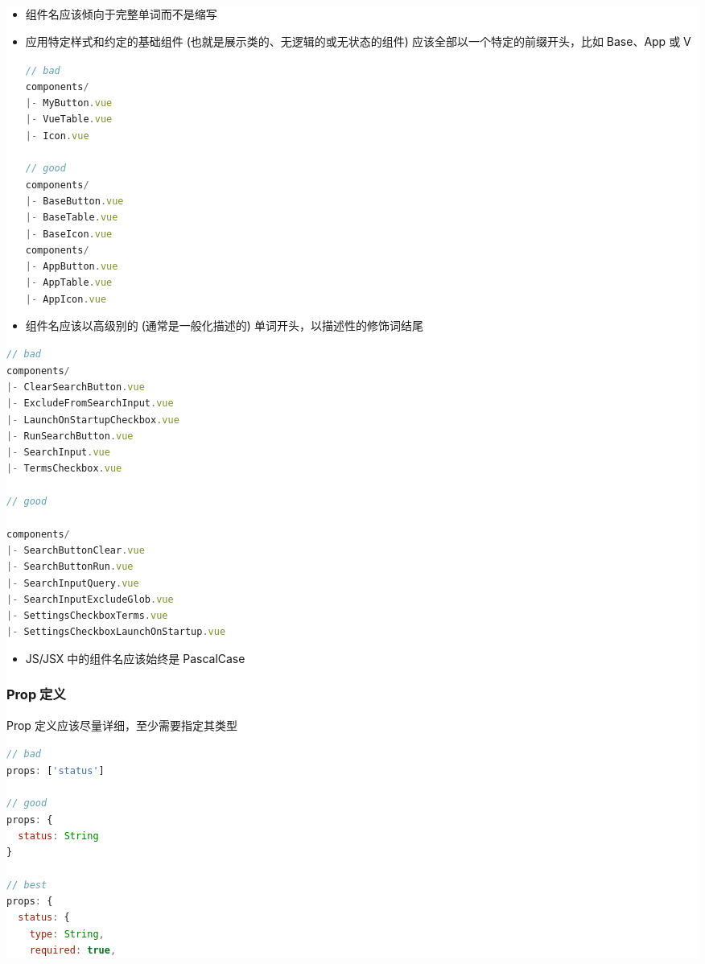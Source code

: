 ```js
```


- 组件名应该倾向于完整单词而不是缩写

- 应用特定样式和约定的基础组件 (也就是展示类的、无逻辑的或无状态的组件) 应该全部以一个特定的前缀开头，比如 Base、App 或 V

  ```js
  // bad
  components/
  |- MyButton.vue
  |- VueTable.vue
  |- Icon.vue
  
  // good
  components/
  |- BaseButton.vue
  |- BaseTable.vue
  |- BaseIcon.vue
  components/
  |- AppButton.vue
  |- AppTable.vue
  |- AppIcon.vue
  ```

- 组件名应该以高级别的 (通常是一般化描述的) 单词开头，以描述性的修饰词结尾

```js
// bad
components/
|- ClearSearchButton.vue
|- ExcludeFromSearchInput.vue
|- LaunchOnStartupCheckbox.vue
|- RunSearchButton.vue
|- SearchInput.vue
|- TermsCheckbox.vue

// good

components/
|- SearchButtonClear.vue
|- SearchButtonRun.vue
|- SearchInputQuery.vue
|- SearchInputExcludeGlob.vue
|- SettingsCheckboxTerms.vue
|- SettingsCheckboxLaunchOnStartup.vue
```

- JS/JSX 中的组件名应该始终是 PascalCase

### Prop 定义

Prop 定义应该尽量详细，至少需要指定其类型

```js
// bad
props: ['status']

// good
props: {
  status: String
}

// best
props: {
  status: {
    type: String,
    required: true,
```